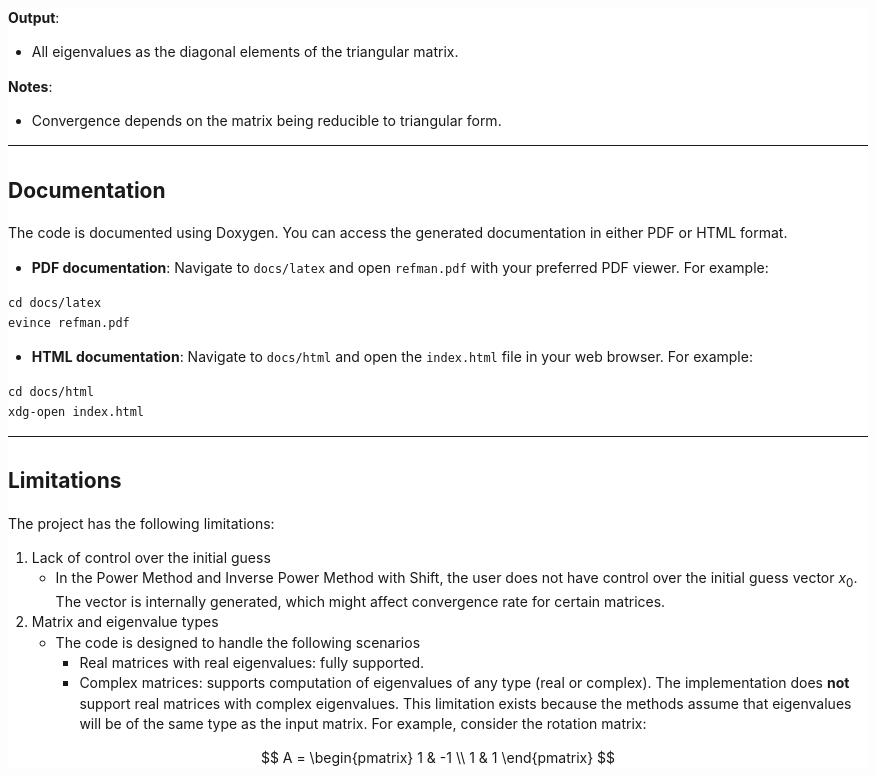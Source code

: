 **Output**:
- All eigenvalues as the diagonal elements of the triangular matrix.

**Notes**:
- Convergence depends on the matrix being reducible to triangular form.

---

## Documentation

The code is documented using Doxygen. You can access the generated documentation in either PDF or HTML format.

- **PDF documentation**: Navigate to ``docs/latex`` and open ``refman.pdf`` with your preferred PDF viewer. For example:

```
cd docs/latex
evince refman.pdf
```

- **HTML documentation**: Navigate to ``docs/html`` and open the ``index.html`` file in your web browser. For example:

```
cd docs/html
xdg-open index.html
```

---

## Limitations

The project has the following limitations:

1. Lack of control over the initial guess
    - In the Power Method and Inverse Power Method with Shift, the user does not have control over the initial guess vector $x_{0}$.
      The vector is internally generated, which might affect convergence rate for certain matrices.
2. Matrix and eigenvalue types
    - The code is designed to handle the following scenarios
        - Real matrices with real eigenvalues: fully supported.
        - Complex matrices: supports computation of eigenvalues of any type (real or complex).
          The implementation does **not** support real matrices with complex eigenvalues. This limitation exists because the methods assume
          that eigenvalues will be of the same type as the input matrix. For example, consider the rotation matrix:
          

$$
A = \begin{pmatrix} 
1 & -1 \\
1 & 1 
\end{pmatrix}
$$
